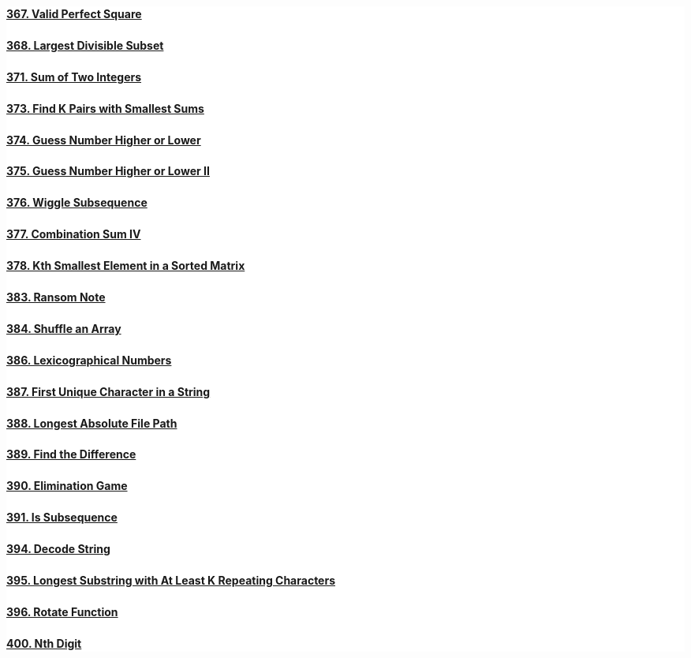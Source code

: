 #### [367. Valid Perfect Square](https://github.com/uppercaveman/go-leetcode/tree/master/valid_perfect_square)
#### [368. Largest Divisible Subset](https://github.com/uppercaveman/go-leetcode/tree/master/largest_divisible_subset)
#### [371. Sum of Two Integers](https://github.com/uppercaveman/go-leetcode/tree/master/sum_of_two_integers)
#### [373. Find K Pairs with Smallest Sums](https://github.com/uppercaveman/go-leetcode/tree/master/find_k_pairs_with_smallest_sums)
#### [374. Guess Number Higher or Lower](https://github.com/uppercaveman/go-leetcode/tree/master/guess_number_higher_or_lower)
#### [375. Guess Number Higher or Lower II](https://github.com/uppercaveman/go-leetcode/tree/master/guess_number_higher_or_lower_II)
#### [376. Wiggle Subsequence](https://github.com/uppercaveman/go-leetcode/tree/master/wiggle_subsequence)
#### [377. Combination Sum IV](https://github.com/uppercaveman/go-leetcode/tree/master/combination_sum_IV)
#### [378. Kth Smallest Element in a Sorted Matrix](https://github.com/uppercaveman/go-leetcode/tree/master/kth_smallest_element_in_a_sorted_matrix)
#### [383. Ransom Note](https://github.com/uppercaveman/go-leetcode/tree/master/ransom_note)
#### [384. Shuffle an Array](https://github.com/uppercaveman/go-leetcode/tree/master/shuffle_an_array)
#### [386. Lexicographical Numbers](https://github.com/uppercaveman/go-leetcode/tree/master/lexicographical_numbers)
#### [387. First Unique Character in a String](https://github.com/uppercaveman/go-leetcode/tree/master/first_unique_character_in_a_string)
#### [388. Longest Absolute File Path](https://github.com/uppercaveman/go-leetcode/tree/master/longest_absolute_file_path)
#### [389. Find the Difference](https://github.com/uppercaveman/go-leetcode/tree/master/find_the_difference)
#### [390. Elimination Game](https://github.com/uppercaveman/go-leetcode/tree/master/elimination_game)
#### [391. Is Subsequence](https://github.com/uppercaveman/go-leetcode/tree/master/is_subsequence)
#### [394. Decode String](https://github.com/uppercaveman/go-leetcode/tree/master/decode_string)
#### [395. Longest Substring with At Least K Repeating Characters](https://github.com/uppercaveman/go-leetcode/tree/master/longest_substring_with_at_least_k_repeating_characters)
#### [396. Rotate Function](https://github.com/uppercaveman/go-leetcode/tree/master/rotate_function)
#### [400. Nth Digit](https://github.com/uppercaveman/go-leetcode/tree/master/nth_digit)











